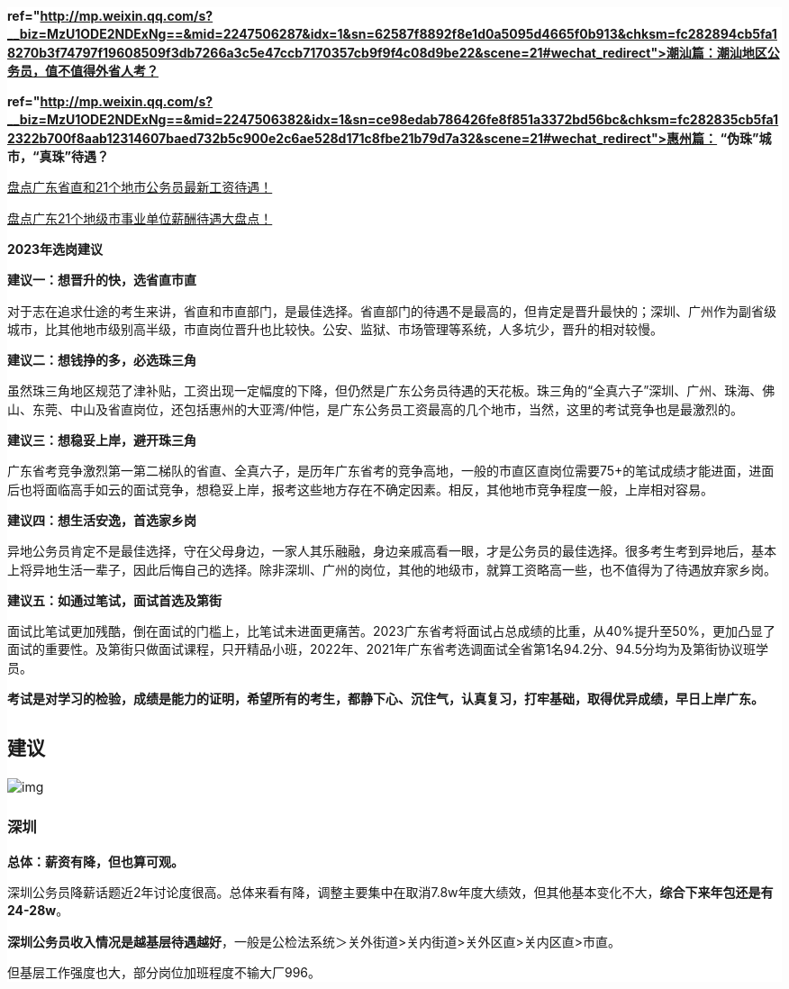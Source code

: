 **ref="http://mp.weixin.qq.com/s?__biz=MzU1ODE2NDExNg==&mid=2247506287&idx=1&sn=62587f8892f8e1d0a5095d4665f0b913&chksm=fc282894cb5fa18270b3f74797f19608509f3db7266a3c5e47ccb7170357cb9f9f4c08d9be22&scene=21#wechat_redirect">潮汕篇：潮汕地区公务员，值不值得外省人考？**

**ref="http://mp.weixin.qq.com/s?__biz=MzU1ODE2NDExNg==&mid=2247506382&idx=1&sn=ce98edab786426fe8f851a3372bd56bc&chksm=fc282835cb5fa12322b700f8aab12314607baed732b5c900e2c6ae528d171c8fbe21b79d7a32&scene=21#wechat_redirect">惠州篇： “伪珠”城市，“真珠”待遇？**

[盘点广东省直和21个地市公务员最新工资待遇！](http://mp.weixin.qq.com/s?__biz=MzU1ODE2NDExNg==&mid=2247505321&idx=1&sn=a6cf9f5144e5135b099235bf48df528c&chksm=fc282452cb5fad440cdf5563f5bb007f5b65b94a319613918a530f59520d319c56b0e7514046&scene=21#wechat_redirect)

[盘点广东21个地级市事业单位薪酬待遇大盘点！](http://mp.weixin.qq.com/s?__biz=MzU1ODE2NDExNg==&mid=2247503675&idx=1&sn=9eb95af76768b2b197b10ab69d64a122&chksm=fc283ec0cb5fb7d6a9be4dbb0fbda0459a4f87d5ec2e36644c0860af8c895be243c148d621e8&scene=21#wechat_redirect)

**2023年选岗建议**

**建议一：想晋升的快，选省直市直**

对于志在追求仕途的考生来讲，省直和市直部门，是最佳选择。省直部门的待遇不是最高的，但肯定是晋升最快的；深圳、广州作为副省级城市，比其他地市级别高半级，市直岗位晋升也比较快。公安、监狱、市场管理等系统，人多坑少，晋升的相对较慢。

**建议二：想钱挣的多，必选珠三角**

虽然珠三角地区规范了津补贴，工资出现一定幅度的下降，但仍然是广东公务员待遇的天花板。珠三角的“全真六子”深圳、广州、珠海、佛山、东莞、中山及省直岗位，还包括惠州的大亚湾/仲恺，是广东公务员工资最高的几个地市，当然，这里的考试竞争也是最激烈的。

**建议三：想稳妥上岸，避开珠三角**

广东省考竞争激烈第一第二梯队的省直、全真六子，是历年广东省考的竞争高地，一般的市直区直岗位需要75+的笔试成绩才能进面，进面后也将面临高手如云的面试竞争，想稳妥上岸，报考这些地方存在不确定因素。相反，其他地市竞争程度一般，上岸相对容易。

**建议四：想生活安逸，首选家乡岗**

异地公务员肯定不是最佳选择，守在父母身边，一家人其乐融融，身边亲戚高看一眼，才是公务员的最佳选择。很多考生考到异地后，基本上将异地生活一辈子，因此后悔自己的选择。除非深圳、广州的岗位，其他的地级市，就算工资略高一些，也不值得为了待遇放弃家乡岗。

**建议五：如通过笔试，面试首选及第街**

面试比笔试更加残酷，倒在面试的门槛上，比笔试未进面更痛苦。2023广东省考将面试占总成绩的比重，从40%提升至50%，更加凸显了面试的重要性。及第街只做面试课程，只开精品小班，2022年、2021年广东省考选调面试全省第1名94.2分、94.5分均为及第街协议班学员。

**考试是对学习的检验，成绩是能力的证明，希望所有的考生，都静下心、沉住气，认真复习，打牢基础，取得优异成绩，早日上岸广东。**

## 建议

![img](https://pica.zhimg.com/v2-f15abed10dfe5d8a9c2961bd2761afa1_r.jpg?source=1940ef5c)

### **深圳**

**总体：薪资有降，但也算可观。**

深圳公务员降薪话题近2年讨论度很高。总体来看有降，调整主要集中在取消7.8w年度大绩效，但其他基本变化不大，**综合下来年包还是有24-28w**。

**深圳公务员收入情况是越基层待遇越好**，一般是公检法系统＞关外街道>关内街道>关外区直>关内区直>市直。

但基层工作强度也大，部分岗位加班程度不输大厂996。
